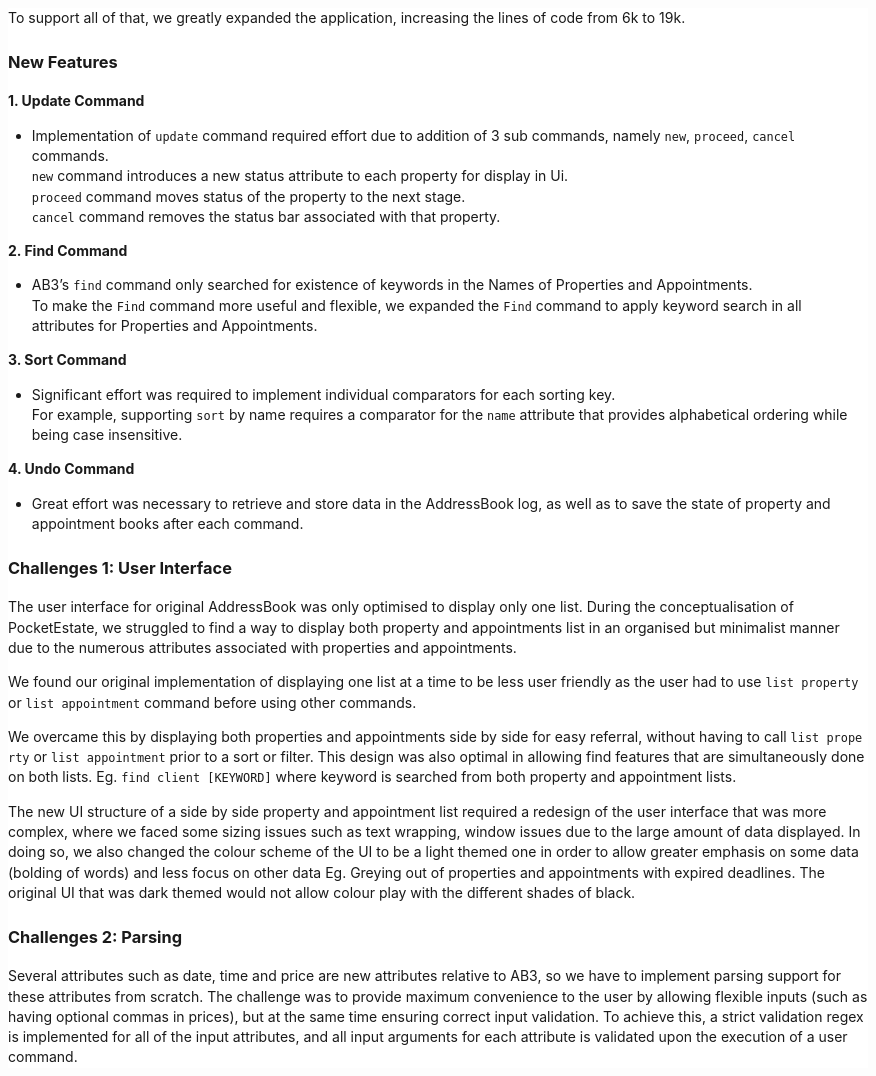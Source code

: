 To support all of that, we greatly expanded the application, increasing the lines of code from 6k to 19k. 

### New Features
**1. Update Command**
    
* Implementation of `update` command required effort due to addition of 3 sub commands, namely `new`, `proceed`, `cancel` commands. <br>
  `new` command introduces a new status attribute to each property for display in Ui. <br>
  `proceed` command moves status of the property to the next stage. <br>
  `cancel` command removes the status bar associated with that property. 

**2. Find Command**

* AB3’s `find` command only searched for existence of keywords in the Names of Properties and Appointments. <br>
  To make the `Find` command more useful and flexible, we expanded the `Find` command to apply keyword search in all attributes for Properties and Appointments. 

**3. Sort Command**

* Significant effort was required to implement individual comparators for each sorting key. <br>
  For example, supporting `sort` by name requires a comparator for the `name` attribute that provides alphabetical ordering while being case insensitive.

**4. Undo Command**

* Great effort was necessary to retrieve and store data in the AddressBook log, as well as to save the state of property and appointment books after each command.

### Challenges 1: User Interface

The user interface for original AddressBook was only optimised to display only one list. During the conceptualisation of PocketEstate, we struggled to find a way to display both property and appointments list in an organised but minimalist manner due to the numerous attributes associated with properties and appointments.

We found our original implementation of displaying one list at a time to be less user friendly as the user had to use `list property` or `list appointment` command before using other commands.

We overcame this by displaying both properties and appointments side by side for easy referral, without having to call `list property` or `list appointment` prior to a sort or filter. This design was also optimal in allowing find features that are simultaneously done on both lists. Eg. `find client [KEYWORD]` where keyword is searched from both property and appointment lists.

The new UI structure of a side by side property and appointment list required a redesign of the user interface that was more complex, where we faced some sizing issues such as text wrapping, window issues due to the large amount of data displayed. In doing so, we also changed the colour scheme of the UI to be a light themed one in order to allow greater emphasis on some data (bolding of words) and less focus on other data Eg. Greying out of properties and appointments with expired deadlines. The original UI that was dark themed would not allow colour play with the different shades of black.

### Challenges 2: Parsing

Several attributes such as date, time and price are new attributes relative to AB3, so we have to implement parsing support for these attributes from scratch. The challenge was to provide maximum convenience to the user by allowing flexible inputs (such as having optional commas in prices), but at the same time ensuring correct input validation. To achieve this, a strict validation regex is implemented for all of the input attributes, and all input arguments for each attribute is validated upon the execution of a user command.
